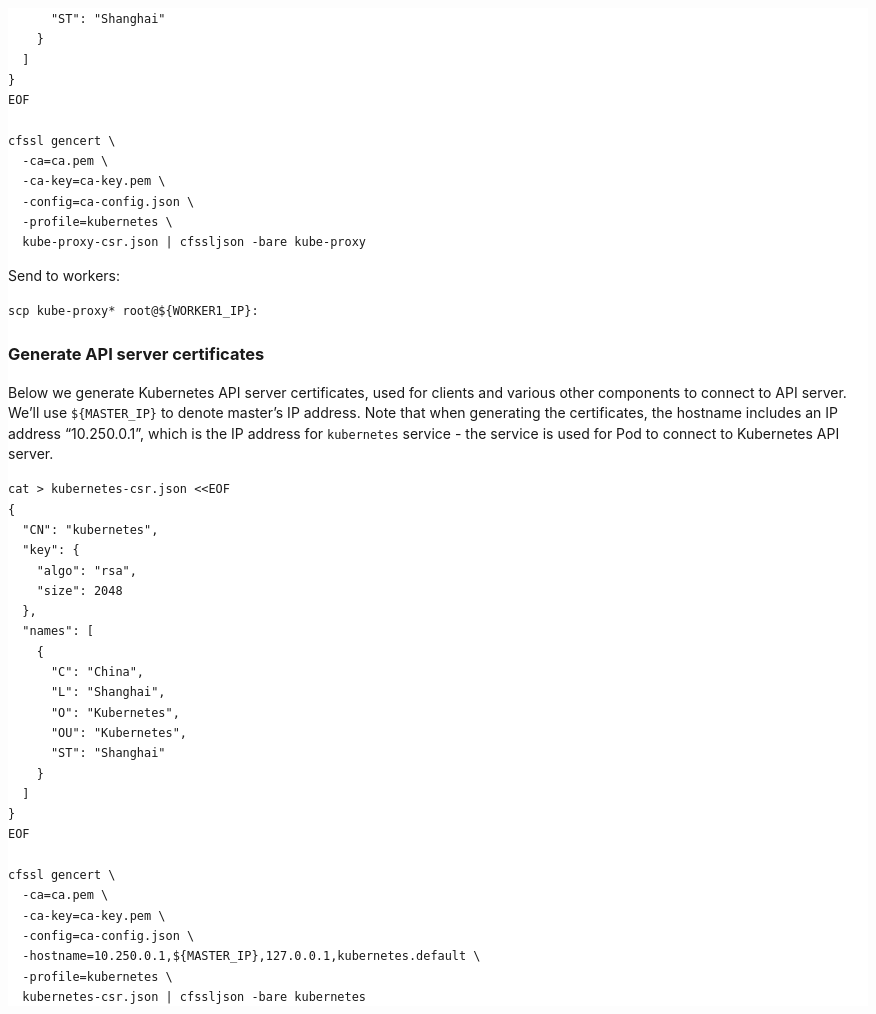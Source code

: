 ```
      "ST": "Shanghai"
    }
  ]
}
EOF

cfssl gencert \
  -ca=ca.pem \
  -ca-key=ca-key.pem \
  -config=ca-config.json \
  -profile=kubernetes \
  kube-proxy-csr.json | cfssljson -bare kube-proxy
```

Send to workers:

```
scp kube-proxy* root@${WORKER1_IP}:
```

### Generate API server certificates 

Below we generate Kubernetes API server certificates, used for clients and various other components
to connect to API server. We’ll use `${MASTER_IP}` to denote master’s IP address. Note that when
generating the certificates, the hostname includes an IP address “10.250.0.1”, which is the IP address
for `kubernetes` service - the service is used for Pod to connect to Kubernetes API server.

```
cat > kubernetes-csr.json <<EOF
{
  "CN": "kubernetes",
  "key": {
    "algo": "rsa",
    "size": 2048
  },
  "names": [
    {
      "C": "China",
      "L": "Shanghai",
      "O": "Kubernetes",
      "OU": "Kubernetes",
      "ST": "Shanghai"
    }
  ]
}
EOF

cfssl gencert \
  -ca=ca.pem \
  -ca-key=ca-key.pem \
  -config=ca-config.json \
  -hostname=10.250.0.1,${MASTER_IP},127.0.0.1,kubernetes.default \
  -profile=kubernetes \
  kubernetes-csr.json | cfssljson -bare kubernetes
```
